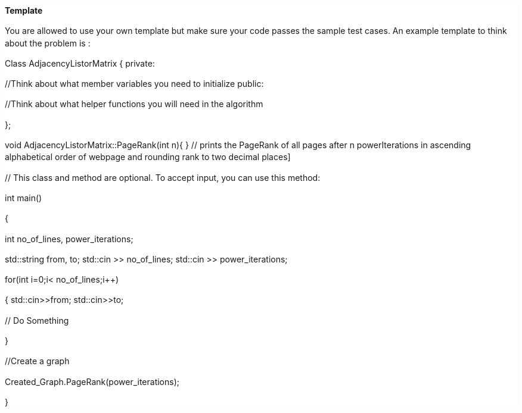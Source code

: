<strong> </strong>

<strong> </strong>

<strong> </strong>

<strong>Template </strong>

You are allowed to use your own template but make sure your code passes the sample test cases. An example template to think about the problem is :




Class AdjacencyListorMatrix {                   private:

//Think about what member variables you need to initialize                 public:

//Think about what helper functions you will need in the algorithm

};




void AdjacencyListorMatrix::PageRank(int n){  }     // prints the PageRank of all pages after n powerIterations in ascending alphabetical order of webpage and rounding rank to two decimal places]




// This class and method are optional. To accept input, you can use this method:







int main()

{

int no_of_lines, power_iterations;

std::string from, to;     std::cin &gt;&gt; no_of_lines;     std::cin &gt;&gt; power_iterations;

for(int i=0;i&lt; no_of_lines;i++)

{                                std::cin&gt;&gt;from;                          std::cin&gt;&gt;to;

// Do Something

}

//Create a graph

Created_Graph.PageRank(power_iterations);

}